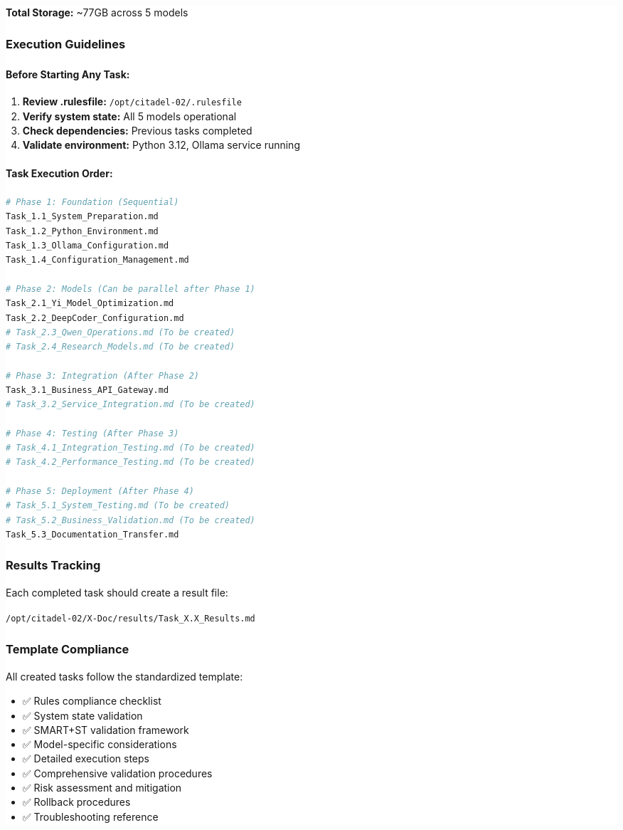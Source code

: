 **Total Storage:** ~77GB across 5 models

### Execution Guidelines

#### Before Starting Any Task:
1. **Review .rulesfile:** `/opt/citadel-02/.rulesfile`
2. **Verify system state:** All 5 models operational
3. **Check dependencies:** Previous tasks completed
4. **Validate environment:** Python 3.12, Ollama service running

#### Task Execution Order:
```bash
# Phase 1: Foundation (Sequential)
Task_1.1_System_Preparation.md
Task_1.2_Python_Environment.md  
Task_1.3_Ollama_Configuration.md
Task_1.4_Configuration_Management.md

# Phase 2: Models (Can be parallel after Phase 1)
Task_2.1_Yi_Model_Optimization.md
Task_2.2_DeepCoder_Configuration.md
# Task_2.3_Qwen_Operations.md (To be created)
# Task_2.4_Research_Models.md (To be created)

# Phase 3: Integration (After Phase 2)
Task_3.1_Business_API_Gateway.md
# Task_3.2_Service_Integration.md (To be created)

# Phase 4: Testing (After Phase 3)
# Task_4.1_Integration_Testing.md (To be created)
# Task_4.2_Performance_Testing.md (To be created)

# Phase 5: Deployment (After Phase 4)
# Task_5.1_System_Testing.md (To be created) 
# Task_5.2_Business_Validation.md (To be created)
Task_5.3_Documentation_Transfer.md
```

### Results Tracking

Each completed task should create a result file:
```
/opt/citadel-02/X-Doc/results/Task_X.X_Results.md
```

### Template Compliance

All created tasks follow the standardized template:
- ✅ Rules compliance checklist
- ✅ System state validation
- ✅ SMART+ST validation framework
- ✅ Model-specific considerations
- ✅ Detailed execution steps
- ✅ Comprehensive validation procedures
- ✅ Risk assessment and mitigation
- ✅ Rollback procedures
- ✅ Troubleshooting reference
